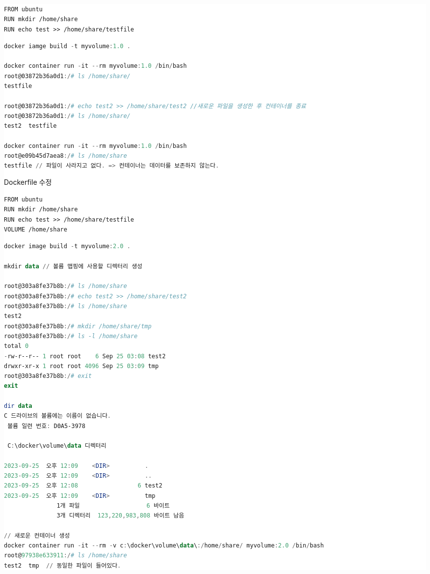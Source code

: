 ```docker
FROM ubuntu
RUN mkdir /home/share
RUN echo test >> /home/share/testfile
```

```powershell
docker iamge build -t myvolume:1.0 .

docker container run -it --rm myvolume:1.0 /bin/bash
root@03872b36a0d1:/# ls /home/share/
testfile

root@03872b36a0d1:/# echo test2 >> /home/share/test2 //새로운 파일을 생성한 후 컨테이너를 종료
root@03872b36a0d1:/# ls /home/share/
test2  testfile

docker container run -it --rm myvolume:1.0 /bin/bash
root@e09b45d7aea8:/# ls /home/share
testfile // 파일이 사라지고 없다. => 컨테이너는 데이터를 보존하지 않는다.
```

Dockerfile 수정

```docker
FROM ubuntu
RUN mkdir /home/share
RUN echo test >> /home/share/testfile
VOLUME /home/share
```

```powershell
docker image build -t myvolume:2.0 .

mkdir data // 볼륨 맵핑에 사용할 디렉터리 생성

root@303a8fe37b8b:/# ls /home/share
root@303a8fe37b8b:/# echo test2 >> /home/share/test2
root@303a8fe37b8b:/# ls /home/share
test2
root@303a8fe37b8b:/# mkdir /home/share/tmp
root@303a8fe37b8b:/# ls -l /home/share
total 0
-rw-r--r-- 1 root root    6 Sep 25 03:08 test2
drwxr-xr-x 1 root root 4096 Sep 25 03:09 tmp
root@303a8fe37b8b:/# exit
exit

dir data
C 드라이브의 볼륨에는 이름이 없습니다.
 볼륨 일련 번호: D0A5-3978

 C:\docker\volume\data 디렉터리

2023-09-25  오후 12:09    <DIR>          .
2023-09-25  오후 12:09    <DIR>          ..
2023-09-25  오후 12:08                 6 test2
2023-09-25  오후 12:09    <DIR>          tmp
               1개 파일                   6 바이트
               3개 디렉터리  123,220,983,808 바이트 남음

// 새로운 컨테이너 생성
docker container run -it --rm -v c:\docker\volume\data\:/home/share/ myvolume:2.0 /bin/bash
root@97938e633911:/# ls /home/share
test2  tmp  // 동일한 파일이 들어있다.
```
